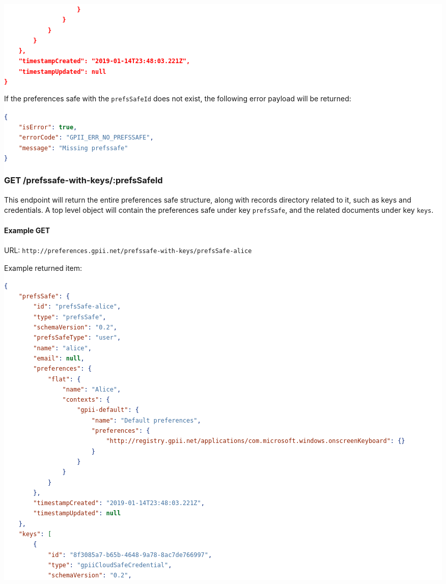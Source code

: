 ```json
                    }
                }
            }
        }
    },
    "timestampCreated": "2019-01-14T23:48:03.221Z",
    "timestampUpdated": null
}
```

If the preferences safe with the `prefsSafeId` does not exist, the following error payload will be
returned:

```json
{
    "isError": true,
    "errorCode": "GPII_ERR_NO_PREFSSAFE",
    "message": "Missing prefssafe"
}
```

### GET /prefssafe-with-keys/:prefsSafeId

This endpoint will return the entire preferences safe structure, along with records directory related to it, such
as keys and credentials. A top level object will contain the preferences safe under key `prefsSafe`, and the related
documents under key `keys`.

#### Example GET

URL: `http://preferences.gpii.net/prefssafe-with-keys/prefsSafe-alice`

Example returned item:

```json
{
    "prefsSafe": {
        "id": "prefsSafe-alice",
        "type": "prefsSafe",
        "schemaVersion": "0.2",
        "prefsSafeType": "user",
        "name": "alice",
        "email": null,
        "preferences": {
            "flat": {
                "name": "Alice",
                "contexts": {
                    "gpii-default": {
                        "name": "Default preferences",
                        "preferences": {
                            "http://registry.gpii.net/applications/com.microsoft.windows.onscreenKeyboard": {}
                        }
                    }
                }
            }
        },
        "timestampCreated": "2019-01-14T23:48:03.221Z",
        "timestampUpdated": null
    },
    "keys": [
        {
            "id": "8f3085a7-b65b-4648-9a78-8ac7de766997",
            "type": "gpiiCloudSafeCredential",
            "schemaVersion": "0.2",
```